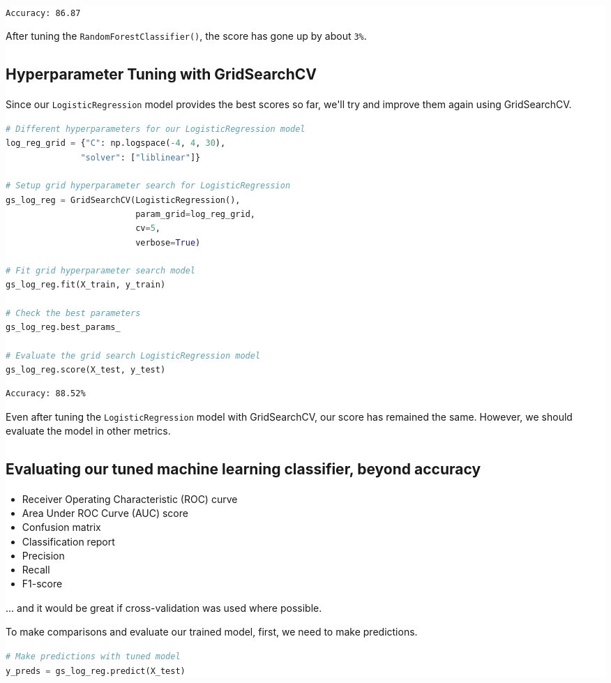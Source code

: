 `Accuracy: 86.87`

After tuning the `RandomForestClassifier()`, the score has gone up by about `3%`.

## Hyperparameter Tuning with GridSearchCV

Since our `LogisticRegression` model provides the best scores so far, we'll try and improve them again using GridSearchCV.

~~~python
# Different hyperparameters for our LogisticRegression model
log_reg_grid = {"C": np.logspace(-4, 4, 30),
               "solver": ["liblinear"]}

# Setup grid hyperparameter search for LogisticRegression
gs_log_reg = GridSearchCV(LogisticRegression(),
                          param_grid=log_reg_grid,
                          cv=5,
                          verbose=True)

# Fit grid hyperparameter search model
gs_log_reg.fit(X_train, y_train)

# Check the best parameters
gs_log_reg.best_params_

# Evaluate the grid search LogisticRegression model 
gs_log_reg.score(X_test, y_test)
~~~

`Accuracy: 88.52%`

Even after tuning the `LogisticRegression` model with GridSearchCV, our score has remained the same. However, we should evaluate the model in other metrics.

## Evaluating our tuned machine learning classifier, beyond accuracy

* Receiver Operating Characteristic (ROC) curve
* Area Under ROC Curve (AUC) score
* Confusion matrix
* Classification report
* Precision
* Recall
* F1-score

... and it would be great if cross-validation was used where possible.

To make comparisons and evaluate our trained model, first, we need to make predictions.

~~~python
# Make predictions with tuned model
y_preds = gs_log_reg.predict(X_test)
~~~
